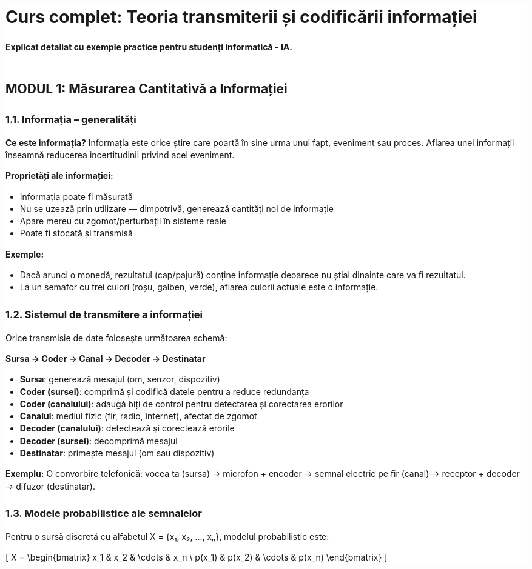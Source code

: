 # Curs complet: Teoria transmiterii și codificării informației

**Explicat detaliat cu exemple practice pentru studenți informatică - IA.**

---

## **MODUL 1: Măsurarea Cantitativă a Informației**

### **1.1. Informația – generalități**

**Ce este informația?**
Informația este orice știre care poartă în sine urma unui fapt, eveniment sau proces. Aflarea unei informații înseamnă reducerea incertitudinii privind acel eveniment.

**Proprietăți ale informației:**
- Informația poate fi măsurată
- Nu se uzează prin utilizare — dimpotrivă, generează cantități noi de informație
- Apare mereu cu zgomot/perturbații în sisteme reale
- Poate fi stocată și transmisă

**Exemple:**
- Dacă arunci o monedă, rezultatul (cap/pajură) conține informație deoarece nu știai dinainte care va fi rezultatul.
- La un semafor cu trei culori (roșu, galben, verde), aflarea culorii actuale este o informație.

### **1.2. Sistemul de transmitere a informației**

Orice transmisie de date folosește următoarea schemă:

**Sursa → Coder → Canal → Decoder → Destinatar**

- **Sursa**: generează mesajul (om, senzor, dispozitiv)
- **Coder (sursei)**: comprimă și codifică datele pentru a reduce redundanța
- **Coder (canalului)**: adaugă biți de control pentru detectarea și corectarea erorilor
- **Canalul**: mediul fizic (fir, radio, internet), afectat de zgomot
- **Decoder (canalului)**: detectează și corectează erorile
- **Decoder (sursei)**: decomprimă mesajul
- **Destinatar**: primește mesajul (om sau dispozitiv)

**Exemplu:**
O convorbire telefonică: vocea ta (sursa) → microfon + encoder → semnal electric pe fir (canal) → receptor + decoder → difuzor (destinatar).

### **1.3. Modele probabilistice ale semnalelor**

Pentru o sursă discretă cu alfabetul X = {x₁, x₂, ..., xₙ}, modelul probabilistic este:

\[
X = 
\begin{bmatrix}
x_1 & x_2 & \cdots & x_n \\
p(x_1) & p(x_2) & \cdots & p(x_n)
\end{bmatrix}
\]
